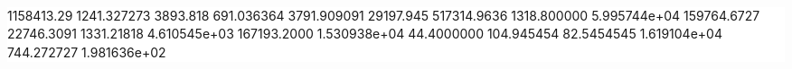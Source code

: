 </td>
<td style="text-align:right;">
1158413.29
</td>
<td style="text-align:right;">
1241.327273
</td>
<td style="text-align:right;">
3893.818
</td>
<td style="text-align:right;">
691.036364
</td>
<td style="text-align:right;">
3791.909091
</td>
<td style="text-align:right;">
29197.945
</td>
<td style="text-align:right;">
517314.9636
</td>
<td style="text-align:right;">
1318.800000
</td>
<td style="text-align:right;">
5.995744e+04
</td>
<td style="text-align:right;">
159764.6727
</td>
<td style="text-align:right;">
22746.3091
</td>
<td style="text-align:right;">
1331.21818
</td>
<td style="text-align:right;">
4.610545e+03
</td>
<td style="text-align:right;">
167193.2000
</td>
<td style="text-align:right;">
1.530938e+04
</td>
<td style="text-align:right;">
44.4000000
</td>
<td style="text-align:right;">
104.945454
</td>
<td style="text-align:right;">
82.5454545
</td>
<td style="text-align:right;">
1.619104e+04
</td>
<td style="text-align:right;">
744.272727
</td>
<td style="text-align:right;">
1.981636e+02
</td>
